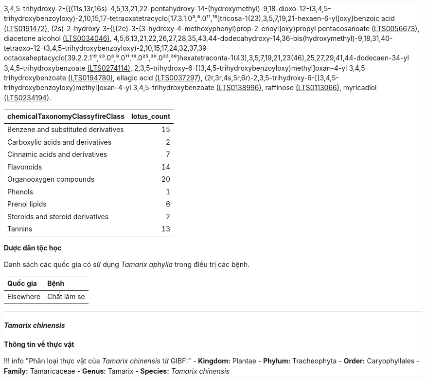 3,4,5-trihydroxy-2-{[(11s,13r,16s)-4,5,13,21,22-pentahydroxy-14-(hydroxymethyl)-9,18-dioxo-12-(3,4,5-trihydroxybenzoyloxy)-2,10,15,17-tetraoxatetracyclo[17.3.1.0³,⁸.0¹¹,¹⁶]tricosa-1(23),3,5,7,19,21-hexaen-6-yl]oxy}benzoic acid [(LTS0191472)](https://lotus.naturalproducts.net/compound/lotus_id/LTS0191472), (2s)-2-hydroxy-3-{[(2e)-3-(3-hydroxy-4-methoxyphenyl)prop-2-enoyl]oxy}propyl pentacosanoate [(LTS0056673)](https://lotus.naturalproducts.net/compound/lotus_id/LTS0056673), diacetone alcohol [(LTS0034046)](https://lotus.naturalproducts.net/compound/lotus_id/LTS0034046), 4,5,6,13,21,22,26,27,28,35,43,44-dodecahydroxy-14,36-bis(hydroxymethyl)-9,18,31,40-tetraoxo-12-(3,4,5-trihydroxybenzoyloxy)-2,10,15,17,24,32,37,39-octaoxaheptacyclo[39.2.2.1¹⁹,²³.0³,⁸.0¹¹,¹⁶.0²⁵,³⁰.0³³,³⁸]hexatetraconta-1(43),3,5,7,19,21,23(46),25,27,29,41,44-dodecaen-34-yl 3,4,5-trihydroxybenzoate [(LTS0274114)](https://lotus.naturalproducts.net/compound/lotus_id/LTS0274114), 2,3,5-trihydroxy-6-[(3,4,5-trihydroxybenzoyloxy)methyl]oxan-4-yl 3,4,5-trihydroxybenzoate [(LTS0194780)](https://lotus.naturalproducts.net/compound/lotus_id/LTS0194780), ellagic acid [(LTS0037297)](https://lotus.naturalproducts.net/compound/lotus_id/LTS0037297), (2r,3r,4s,5r,6r)-2,3,5-trihydroxy-6-[(3,4,5-trihydroxybenzoyloxy)methyl]oxan-4-yl 3,4,5-trihydroxybenzoate [(LTS0138996)](https://lotus.naturalproducts.net/compound/lotus_id/LTS0138996), raffinose [(LTS0113066)](https://lotus.naturalproducts.net/compound/lotus_id/LTS0113066), myricadiol [(LTS0234194)](https://lotus.naturalproducts.net/compound/lotus_id/LTS0234194).

| chemicalTaxonomyClassyfireClass     |   lotus_count |
|:------------------------------------|--------------:|
| Benzene and substituted derivatives |            15 |
| Carboxylic acids and derivatives    |             2 |
| Cinnamic acids and derivatives      |             7 |
| Flavonoids                          |            14 |
| Organooxygen compounds              |            20 |
| Phenols                             |             1 |
| Prenol lipids                       |             6 |
| Steroids and steroid derivatives    |             2 |
| Tannins                             |            13 |


**Dược dân tộc học**

Danh sách các quốc gia có sử dụng *Tamarix aphylla* trong điều trị các bệnh. 

| Quốc gia   | Bệnh        |
|:-----------|:------------|
| Elsewhere  | Chất làm se |



---      
#### *Tamarix chinensis*
**Thông tin về thực vật**

!!! info "Phân loại thực vật của *Tamarix chinensis* từ GIBF:"
    - **Kingdom:** Plantae
    - **Phylum:** Tracheophyta
    - **Order:** Caryophyllales
    - **Family:** Tamaricaceae
    - **Genus:** Tamarix
    - **Species:** *Tamarix chinensis*
